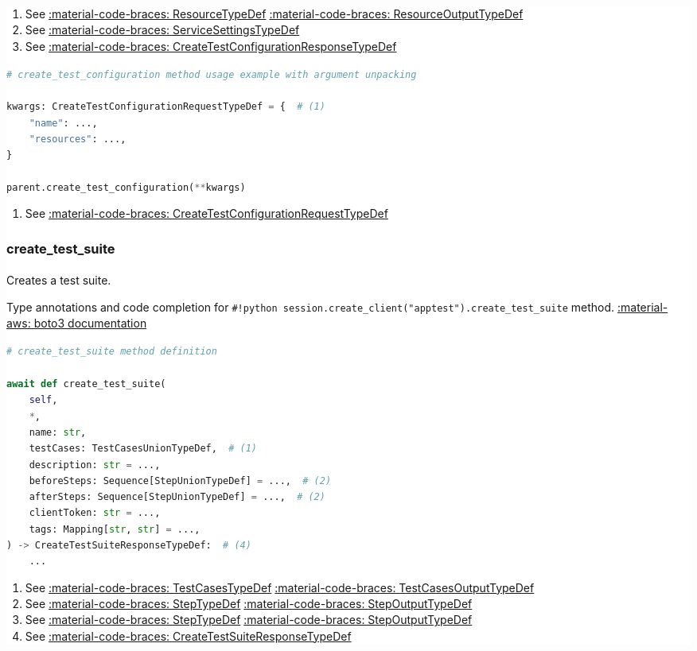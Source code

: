 1. See [:material-code-braces: ResourceTypeDef](./type_defs.md#resourcetypedef) [:material-code-braces: ResourceOutputTypeDef](./type_defs.md#resourceoutputtypedef) 
2. See [:material-code-braces: ServiceSettingsTypeDef](./type_defs.md#servicesettingstypedef) 
3. See [:material-code-braces: CreateTestConfigurationResponseTypeDef](./type_defs.md#createtestconfigurationresponsetypedef) 


```python
# create_test_configuration method usage example with argument unpacking

kwargs: CreateTestConfigurationRequestTypeDef = {  # (1)
    "name": ...,
    "resources": ...,
}

parent.create_test_configuration(**kwargs)
```

1. See [:material-code-braces: CreateTestConfigurationRequestTypeDef](./type_defs.md#createtestconfigurationrequesttypedef) 

### create\_test\_suite

Creates a test suite.

Type annotations and code completion for `#!python session.create_client("apptest").create_test_suite` method.
[:material-aws: boto3 documentation](https://boto3.amazonaws.com/v1/documentation/api/latest/reference/services/apptest/client/create_test_suite.html)

```python
# create_test_suite method definition

await def create_test_suite(
    self,
    *,
    name: str,
    testCases: TestCasesUnionTypeDef,  # (1)
    description: str = ...,
    beforeSteps: Sequence[StepUnionTypeDef] = ...,  # (2)
    afterSteps: Sequence[StepUnionTypeDef] = ...,  # (2)
    clientToken: str = ...,
    tags: Mapping[str, str] = ...,
) -> CreateTestSuiteResponseTypeDef:  # (4)
    ...
```

1. See [:material-code-braces: TestCasesTypeDef](./type_defs.md#testcasestypedef) [:material-code-braces: TestCasesOutputTypeDef](./type_defs.md#testcasesoutputtypedef) 
2. See [:material-code-braces: StepTypeDef](./type_defs.md#steptypedef) [:material-code-braces: StepOutputTypeDef](./type_defs.md#stepoutputtypedef) 
3. See [:material-code-braces: StepTypeDef](./type_defs.md#steptypedef) [:material-code-braces: StepOutputTypeDef](./type_defs.md#stepoutputtypedef) 
4. See [:material-code-braces: CreateTestSuiteResponseTypeDef](./type_defs.md#createtestsuiteresponsetypedef) 
